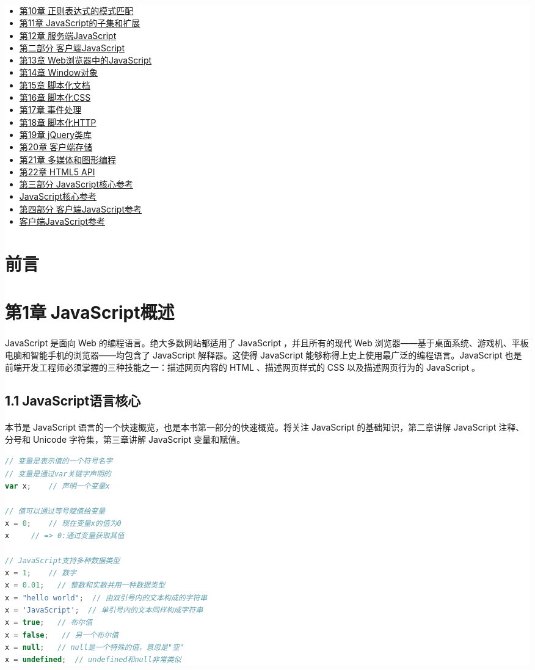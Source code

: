 - [第10章 正则表达式的模式匹配](#%e7%ac%ac10%e7%ab%a0-%e6%ad%a3%e5%88%99%e8%a1%a8%e8%be%be%e5%bc%8f%e7%9a%84%e6%a8%a1%e5%bc%8f%e5%8c%b9%e9%85%8d)
- [第11章 JavaScript的子集和扩展](#%e7%ac%ac11%e7%ab%a0-javascript%e7%9a%84%e5%ad%90%e9%9b%86%e5%92%8c%e6%89%a9%e5%b1%95)
- [第12章 服务端JavaScript](#%e7%ac%ac12%e7%ab%a0-%e6%9c%8d%e5%8a%a1%e7%ab%afjavascript)
- [第二部分 客户端JavaScript](#%e7%ac%ac%e4%ba%8c%e9%83%a8%e5%88%86-%e5%ae%a2%e6%88%b7%e7%ab%afjavascript)
- [第13章 Web浏览器中的JavaScript](#%e7%ac%ac13%e7%ab%a0-web%e6%b5%8f%e8%a7%88%e5%99%a8%e4%b8%ad%e7%9a%84javascript)
- [第14章 Window对象](#%e7%ac%ac14%e7%ab%a0-window%e5%af%b9%e8%b1%a1)
- [第15章 脚本化文档](#%e7%ac%ac15%e7%ab%a0-%e8%84%9a%e6%9c%ac%e5%8c%96%e6%96%87%e6%a1%a3)
- [第16章 脚本化CSS](#%e7%ac%ac16%e7%ab%a0-%e8%84%9a%e6%9c%ac%e5%8c%96css)
- [第17章 事件处理](#%e7%ac%ac17%e7%ab%a0-%e4%ba%8b%e4%bb%b6%e5%a4%84%e7%90%86)
- [第18章 脚本化HTTP](#%e7%ac%ac18%e7%ab%a0-%e8%84%9a%e6%9c%ac%e5%8c%96http)
- [第19章 jQuery类库](#%e7%ac%ac19%e7%ab%a0-jquery%e7%b1%bb%e5%ba%93)
- [第20章 客户端存储](#%e7%ac%ac20%e7%ab%a0-%e5%ae%a2%e6%88%b7%e7%ab%af%e5%ad%98%e5%82%a8)
- [第21章 多媒体和图形编程](#%e7%ac%ac21%e7%ab%a0-%e5%a4%9a%e5%aa%92%e4%bd%93%e5%92%8c%e5%9b%be%e5%bd%a2%e7%bc%96%e7%a8%8b)
- [第22章 HTML5 API](#%e7%ac%ac22%e7%ab%a0-html5-api)
- [第三部分 JavaScript核心参考](#%e7%ac%ac%e4%b8%89%e9%83%a8%e5%88%86-javascript%e6%a0%b8%e5%bf%83%e5%8f%82%e8%80%83)
- [JavaScript核心参考](#javascript%e6%a0%b8%e5%bf%83%e5%8f%82%e8%80%83)
- [第四部分 客户端JavaScript参考](#%e7%ac%ac%e5%9b%9b%e9%83%a8%e5%88%86-%e5%ae%a2%e6%88%b7%e7%ab%afjavascript%e5%8f%82%e8%80%83)
- [客户端JavaScript参考](#%e5%ae%a2%e6%88%b7%e7%ab%afjavascript%e5%8f%82%e8%80%83)

# 前言
# 第1章 JavaScript概述

JavaScript 是面向 Web 的编程语言。绝大多数网站都适用了 JavaScript ，并且所有的现代 Web 浏览器——基于桌面系统、游戏机、平板电脑和智能手机的浏览器——均包含了 JavaScript 解释器。这使得 JavaScript 能够称得上史上使用最广泛的编程语言。JavaScript 也是前端开发工程师必须掌握的三种技能之一：描述网页内容的 HTML 、描述网页样式的 CSS 以及描述网页行为的 JavaScript 。

## 1.1 JavaScript语言核心

本节是 JavaScript 语言的一个快速概览，也是本书第一部分的快速概览。将关注 JavaScript 的基础知识，第二章讲解 JavaScript 注释、分号和 Unicode 字符集，第三章讲解 JavaScript 变量和赋值。

```js
// 变量是表示值的一个符号名字
// 变量是通过var关键字声明的
var x;    // 声明一个变量x

// 值可以通过等号赋值给变量
x = 0;    // 现在变量x的值为0
x     // => 0:通过变量获取其值

// JavaScript支持多种数据类型
x = 1;    // 数字
x = 0.01;   // 整数和实数共用一种数据类型
x = "hello world";  // 由双引号内的文本构成的字符串
x = 'JavaScript';  // 单引号内的文本同样构成字符串
x = true;   // 布尔值
x = false;   // 另一个布尔值
x = null;   // null是一个特殊的值，意思是"空"
x = undefined;  // undefined和null非常类似
```
